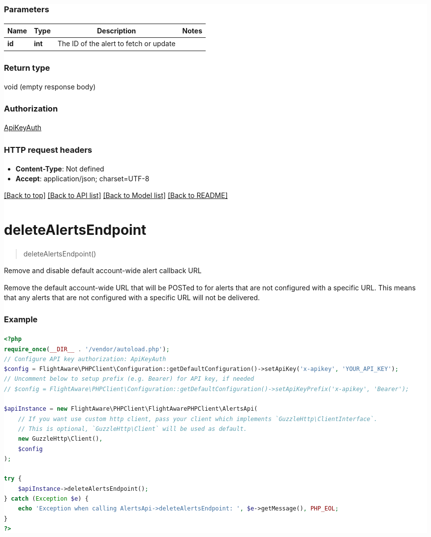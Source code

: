 ### Parameters

Name | Type | Description  | Notes
------------- | ------------- | ------------- | -------------
 **id** | **int**| The ID of the alert to fetch or update |

### Return type

void (empty response body)

### Authorization

[ApiKeyAuth](../../README.md#ApiKeyAuth)

### HTTP request headers

 - **Content-Type**: Not defined
 - **Accept**: application/json; charset=UTF-8

[[Back to top]](#) [[Back to API list]](../../README.md#documentation-for-api-endpoints) [[Back to Model list]](../../README.md#documentation-for-models) [[Back to README]](../../README.md)

# **deleteAlertsEndpoint**
> deleteAlertsEndpoint()

Remove and disable default account-wide alert callback URL

Remove the default account-wide URL that will be POSTed to for alerts that are not configured with a specific URL. This means that any alerts that are not configured with a specific URL will not be delivered.

### Example
```php
<?php
require_once(__DIR__ . '/vendor/autoload.php');
// Configure API key authorization: ApiKeyAuth
$config = FlightAware\PHPClient\Configuration::getDefaultConfiguration()->setApiKey('x-apikey', 'YOUR_API_KEY');
// Uncomment below to setup prefix (e.g. Bearer) for API key, if needed
// $config = FlightAware\PHPClient\Configuration::getDefaultConfiguration()->setApiKeyPrefix('x-apikey', 'Bearer');

$apiInstance = new FlightAware\PHPClient\FlightAwarePHPClient\AlertsApi(
    // If you want use custom http client, pass your client which implements `GuzzleHttp\ClientInterface`.
    // This is optional, `GuzzleHttp\Client` will be used as default.
    new GuzzleHttp\Client(),
    $config
);

try {
    $apiInstance->deleteAlertsEndpoint();
} catch (Exception $e) {
    echo 'Exception when calling AlertsApi->deleteAlertsEndpoint: ', $e->getMessage(), PHP_EOL;
}
?>
```
